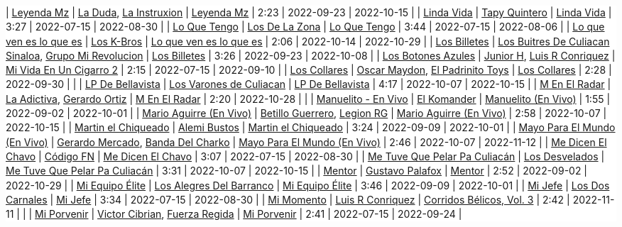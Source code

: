 | [Leyenda Mz](https://open.spotify.com/track/3pYpj06ElIsI78HLxreaZ6) | [La Duda](https://open.spotify.com/artist/76PanOLrnvlpAjGLTOR3y6), [La Instruxion](https://open.spotify.com/artist/4IJpHcdinb2JCL9Gi9Gdw4) | [Leyenda Mz](https://open.spotify.com/album/6yNjPrR4mCwgxKBJI5Qmnn) | 2:23 | 2022-09-23 | 2022-10-15 |
| [Linda Vida](https://open.spotify.com/track/2OXDHS4v3RTq0vztUyDiic) | [Tapy Quintero](https://open.spotify.com/artist/1CTYCiBGcZTsZBzYoa4pxM) | [Linda Vida](https://open.spotify.com/album/4c5B0QNRhDhumjlVlQt1OR) | 3:27 | 2022-07-15 | 2022-08-30 |
| [Lo Que Tengo](https://open.spotify.com/track/070GBOfqp5VnGB6ZRMHQro) | [Los De La Zona](https://open.spotify.com/artist/52vdciS5WkduRWjZ2dCGxg) | [Lo Que Tengo](https://open.spotify.com/album/7FwxdmcTfkZkZOGRJcgF9g) | 3:44 | 2022-07-15 | 2022-08-06 |
| [Lo que ven es lo que es](https://open.spotify.com/track/5qxmqNMaE6CxvaFQlzsESa) | [Los K\-Bros](https://open.spotify.com/artist/6t0pW5dxdrPbrqnCK4sQ2f) | [Lo que ven es lo que es](https://open.spotify.com/album/43P95bqfwxWzP4vtizMyMY) | 2:06 | 2022-10-14 | 2022-10-29 |
| [Los Billetes](https://open.spotify.com/track/4CcFT2GlTajlWUWncgXv0p) | [Los Buitres De Culiacan Sinaloa](https://open.spotify.com/artist/535ap2f16rTOKTMPTkvbGB), [Grupo Mi Revolucion](https://open.spotify.com/artist/0xN8GVH0vVNe7PSDPrqJAl) | [Los Billetes](https://open.spotify.com/album/4JXdC67ZZEC1vqj65uh3Y4) | 3:26 | 2022-09-23 | 2022-10-08 |
| [Los Botones Azules](https://open.spotify.com/track/3ZGkdrigbWXLgHungXfZkt) | [Junior H](https://open.spotify.com/artist/7Gi6gjaWy3DxyilpF1a8Is), [Luis R Conriquez](https://open.spotify.com/artist/0pePYDrJGk8gqMRbXrLJC8) | [Mi Vida En Un Cigarro 2](https://open.spotify.com/album/3ind4Ir3JMazCITxWQajDb) | 2:15 | 2022-07-15 | 2022-09-10 |
| [Los Collares](https://open.spotify.com/track/46FdwGMcgz6gik4RCpWBAW) | [Oscar Maydon](https://open.spotify.com/artist/3l9G1G9MxH6DaRhwLklaf5), [El Padrinito Toys](https://open.spotify.com/artist/04mzq9GH08zOBRdV2gzmXm) | [Los Collares](https://open.spotify.com/album/1JKGaS4Mr4ZjFRlbDbAFzf) | 2:28 | 2022-09-30 |  |
| [LP De Bellavista](https://open.spotify.com/track/5S0gvxl82dA8IMQ8J67VMx) | [Los Varones de Culiacan](https://open.spotify.com/artist/3Bz4vStA4p6jwPXL6SDZ9d) | [LP De Bellavista](https://open.spotify.com/album/0QWu32ROVpBtShAnKDJ7ga) | 4:17 | 2022-10-07 | 2022-10-15 |
| [M En El Radar](https://open.spotify.com/track/0MtDgKq4LQwyQxwTDVhCUw) | [La Adictiva](https://open.spotify.com/artist/49EE6lVLgU8sp7dFgPshgM), [Gerardo Ortiz](https://open.spotify.com/artist/4J13m9IZh03PEhoxAxRhXO) | [M En El Radar](https://open.spotify.com/album/6WjorFCymLlEUdC1bFs3Nc) | 2:20 | 2022-10-28 |  |
| [Manuelito \- En Vivo](https://open.spotify.com/track/3gpaPs2ZRE0gxKTksaF6CG) | [El Komander](https://open.spotify.com/artist/2wC90WSKQd0BvdxJZ0mObr) | [Manuelito \(En Vivo\)](https://open.spotify.com/album/5irWlJvVcXUTeeMXYvepDD) | 1:55 | 2022-09-02 | 2022-10-01 |
| [Mario Aguirre \(En Vivo\)](https://open.spotify.com/track/7ysAUADcyTyB2EmPXrtLoJ) | [Betillo Guerrero](https://open.spotify.com/artist/0OtTjzw8SQkRaGzpTNvu1y), [Legion RG](https://open.spotify.com/artist/0V10XqRWsn8EGBwzCVAE7V) | [Mario Aguirre \(En Vivo\)](https://open.spotify.com/album/57eBE9Vtn8Xpeyqts4aeEU) | 2:58 | 2022-10-07 | 2022-10-15 |
| [Martin el Chiqueado](https://open.spotify.com/track/5UAB8FdiznbbCCYNFv63ue) | [Alemi Bustos](https://open.spotify.com/artist/0llOGBcrHCKcZrw8mmdDkF) | [Martin el Chiqueado](https://open.spotify.com/album/36xGPL4XaGf9m4YCG49GfA) | 3:24 | 2022-09-09 | 2022-10-01 |
| [Mayo Para El Mundo \(En Vivo\)](https://open.spotify.com/track/4IjVu3RGh8aPGHSnpupsoS) | [Gerardo Mercado](https://open.spotify.com/artist/3uQSc2G13vlxsMDBb92llt), [Banda Del Charko](https://open.spotify.com/artist/5cHzKvp7N3XiJmKZUBAR5s) | [Mayo Para El Mundo \(En Vivo\)](https://open.spotify.com/album/6GOIhFjy7Uv0I7OUpXSULR) | 2:46 | 2022-10-07 | 2022-11-12 |
| [Me Dicen El Chavo](https://open.spotify.com/track/2Qtbqu3XEudTeqB31PKGu4) | [Código FN](https://open.spotify.com/artist/4A4qYy2jK9DDN1OHV0nLkH) | [Me Dicen El Chavo](https://open.spotify.com/album/2GAQ8DhWnILWXcnbLTny2W) | 3:07 | 2022-07-15 | 2022-08-30 |
| [Me Tuve Que Pelar Pa Culiacán](https://open.spotify.com/track/1Ltvt6fkT1Pq6t9r70Qe94) | [Los Desvelados](https://open.spotify.com/artist/0JqtmoAuCmkDrdfpHzBBW9) | [Me Tuve Que Pelar Pa Culiacán](https://open.spotify.com/album/60L8KEOT1XsBxkni1EiAlR) | 3:31 | 2022-10-07 | 2022-10-15 |
| [Mentor](https://open.spotify.com/track/2TUuL881pKjKxhxJAjuxcm) | [Gustavo Palafox](https://open.spotify.com/artist/4sFGEHs1ufSWEmfpTDm3DM) | [Mentor](https://open.spotify.com/album/5avJjiGpjxF7l3rT90zv5c) | 2:52 | 2022-09-02 | 2022-10-29 |
| [Mi Equipo Élite](https://open.spotify.com/track/7bHDIq9B8xNjfOlyau8qXR) | [Los Alegres Del Barranco](https://open.spotify.com/artist/2TSslwx9J30KElgEr68sdv) | [Mi Equipo Élite](https://open.spotify.com/album/144RNlXuAIpkGbIINBzU9N) | 3:46 | 2022-09-09 | 2022-10-01 |
| [Mi Jefe](https://open.spotify.com/track/0UUz5GRn15I8839GPyxlfU) | [Los Dos Carnales](https://open.spotify.com/artist/25UNJbwGZSQKvz5cPLWlv3) | [Mi Jefe](https://open.spotify.com/album/64Ea7fAv31mvQ47PTQFeUN) | 3:34 | 2022-07-15 | 2022-08-30 |
| [Mi Momento](https://open.spotify.com/track/0yhduE0AtElWqyPkgeSMja) | [Luis R Conriquez](https://open.spotify.com/artist/0pePYDrJGk8gqMRbXrLJC8) | [Corridos Bélicos, Vol\. 3](https://open.spotify.com/album/2tqw9Hsyxr5G3bCR5NgWGo) | 2:42 | 2022-11-11 |  |
| [Mi Porvenir](https://open.spotify.com/track/1qOAfH6GJZ7IVuOkOsDit9) | [Victor Cibrian](https://open.spotify.com/artist/1iXdpCz3AeLEAvzqeNodt8), [Fuerza Regida](https://open.spotify.com/artist/0ys2OFYzWYB5hRDLCsBqxt) | [Mi Porvenir](https://open.spotify.com/album/7g3gtNzXyVjmBh7tdd4Lmp) | 2:41 | 2022-07-15 | 2022-09-24 |